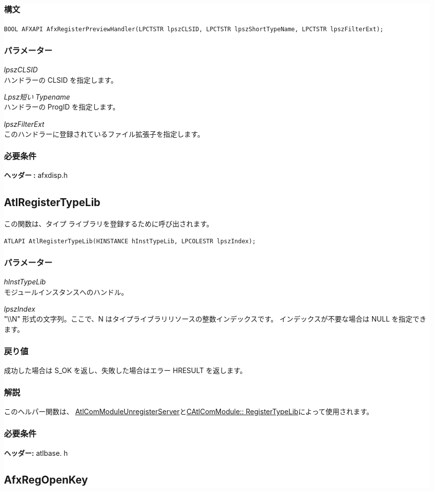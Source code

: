 ### <a name="syntax"></a>構文

```
BOOL AFXAPI AfxRegisterPreviewHandler(LPCTSTR lpszCLSID, LPCTSTR lpszShortTypeName, LPCTSTR lpszFilterExt);
```

### <a name="parameters"></a>パラメーター

*lpszCLSID*<br/>
ハンドラーの CLSID を指定します。

*Lpsz短い Typename*<br/>
ハンドラーの ProgID を指定します。

*lpszFilterExt*<br/>
このハンドラーに登録されているファイル拡張子を指定します。

### <a name="requirements"></a>必要条件

**ヘッダー :** afxdisp.h

##  <a name="atlregistertypelib"></a>AtlRegisterTypeLib

この関数は、タイプ ライブラリを登録するために呼び出されます。

```
ATLAPI AtlRegisterTypeLib(HINSTANCE hInstTypeLib, LPCOLESTR lpszIndex);
```

### <a name="parameters"></a>パラメーター

*hInstTypeLib*<br/>
モジュールインスタンスへのハンドル。

*lpszIndex*<br/>
"\\\N" 形式の文字列。ここで、N はタイプライブラリリソースの整数インデックスです。 インデックスが不要な場合は NULL を指定できます。

### <a name="return-value"></a>戻り値

成功した場合は S_OK を返し、失敗した場合はエラー HRESULT を返します。

### <a name="remarks"></a>解説

このヘルパー関数は、 [AtlComModuleUnregisterServer](server-registration-global-functions.md#atlcommoduleunregisterserver)と[CAtlComModule:: RegisterTypeLib](../../atl/reference/catlcommodule-class.md#registertypelib)によって使用されます。

### <a name="requirements"></a>必要条件

**ヘッダー:** atlbase. h

## <a name="afxregopenkey"></a>AfxRegOpenKey
